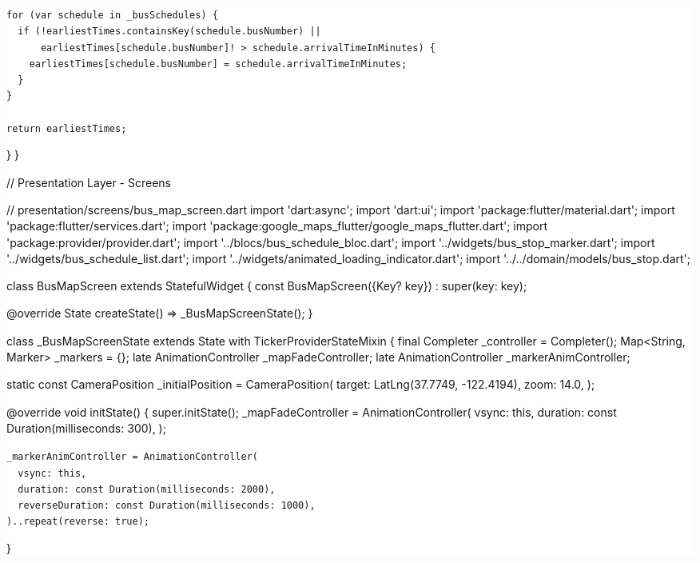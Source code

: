     for (var schedule in _busSchedules) {
      if (!earliestTimes.containsKey(schedule.busNumber) || 
          earliestTimes[schedule.busNumber]! > schedule.arrivalTimeInMinutes) {
        earliestTimes[schedule.busNumber] = schedule.arrivalTimeInMinutes;
      }
    }
    
    return earliestTimes;
  }
}

// Presentation Layer - Screens

// presentation/screens/bus_map_screen.dart
import 'dart:async';
import 'dart:ui';
import 'package:flutter/material.dart';
import 'package:flutter/services.dart';
import 'package:google_maps_flutter/google_maps_flutter.dart';
import 'package:provider/provider.dart';
import '../blocs/bus_schedule_bloc.dart';
import '../widgets/bus_stop_marker.dart';
import '../widgets/bus_schedule_list.dart';
import '../widgets/animated_loading_indicator.dart';
import '../../domain/models/bus_stop.dart';

class BusMapScreen extends StatefulWidget {
  const BusMapScreen({Key? key}) : super(key: key);

  @override
  State<BusMapScreen> createState() => _BusMapScreenState();
}

class _BusMapScreenState extends State<BusMapScreen> with TickerProviderStateMixin {
  final Completer<GoogleMapController> _controller = Completer();
  Map<String, Marker> _markers = {};
  late AnimationController _mapFadeController;
  late AnimationController _markerAnimController;
  
  static const CameraPosition _initialPosition = CameraPosition(
    target: LatLng(37.7749, -122.4194),
    zoom: 14.0,
  );

  @override
  void initState() {
    super.initState();
    _mapFadeController = AnimationController(
      vsync: this,
      duration: const Duration(milliseconds: 300),
    );
    
    _markerAnimController = AnimationController(
      vsync: this,
      duration: const Duration(milliseconds: 2000),
      reverseDuration: const Duration(milliseconds: 1000),
    )..repeat(reverse: true);
  }
